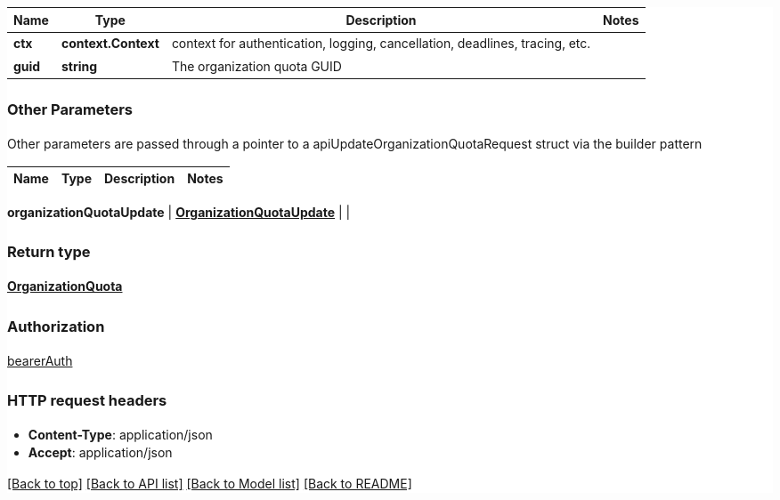 Name | Type | Description  | Notes
------------- | ------------- | ------------- | -------------
**ctx** | **context.Context** | context for authentication, logging, cancellation, deadlines, tracing, etc.
**guid** | **string** | The organization quota GUID | 

### Other Parameters

Other parameters are passed through a pointer to a apiUpdateOrganizationQuotaRequest struct via the builder pattern


Name | Type | Description  | Notes
------------- | ------------- | ------------- | -------------

 **organizationQuotaUpdate** | [**OrganizationQuotaUpdate**](OrganizationQuotaUpdate.md) |  | 

### Return type

[**OrganizationQuota**](OrganizationQuota.md)

### Authorization

[bearerAuth](../README.md#bearerAuth)

### HTTP request headers

- **Content-Type**: application/json
- **Accept**: application/json

[[Back to top]](#) [[Back to API list]](../README.md#documentation-for-api-endpoints)
[[Back to Model list]](../README.md#documentation-for-models)
[[Back to README]](../README.md)


